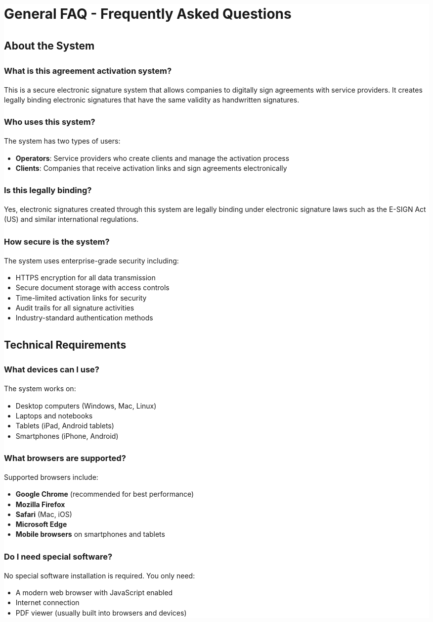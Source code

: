 # General FAQ - Frequently Asked Questions

## About the System

### What is this agreement activation system?
This is a secure electronic signature system that allows companies to digitally sign agreements with service providers. It creates legally binding electronic signatures that have the same validity as handwritten signatures.

### Who uses this system?
The system has two types of users:
- **Operators**: Service providers who create clients and manage the activation process
- **Clients**: Companies that receive activation links and sign agreements electronically

### Is this legally binding?
Yes, electronic signatures created through this system are legally binding under electronic signature laws such as the E-SIGN Act (US) and similar international regulations.

### How secure is the system?
The system uses enterprise-grade security including:
- HTTPS encryption for all data transmission
- Secure document storage with access controls
- Time-limited activation links for security
- Audit trails for all signature activities
- Industry-standard authentication methods

## Technical Requirements

### What devices can I use?
The system works on:
- Desktop computers (Windows, Mac, Linux)
- Laptops and notebooks
- Tablets (iPad, Android tablets)
- Smartphones (iPhone, Android)

### What browsers are supported?
Supported browsers include:
- **Google Chrome** (recommended for best performance)
- **Mozilla Firefox**
- **Safari** (Mac, iOS)
- **Microsoft Edge**
- **Mobile browsers** on smartphones and tablets

### Do I need special software?
No special software installation is required. You only need:
- A modern web browser with JavaScript enabled
- Internet connection
- PDF viewer (usually built into browsers and devices)
